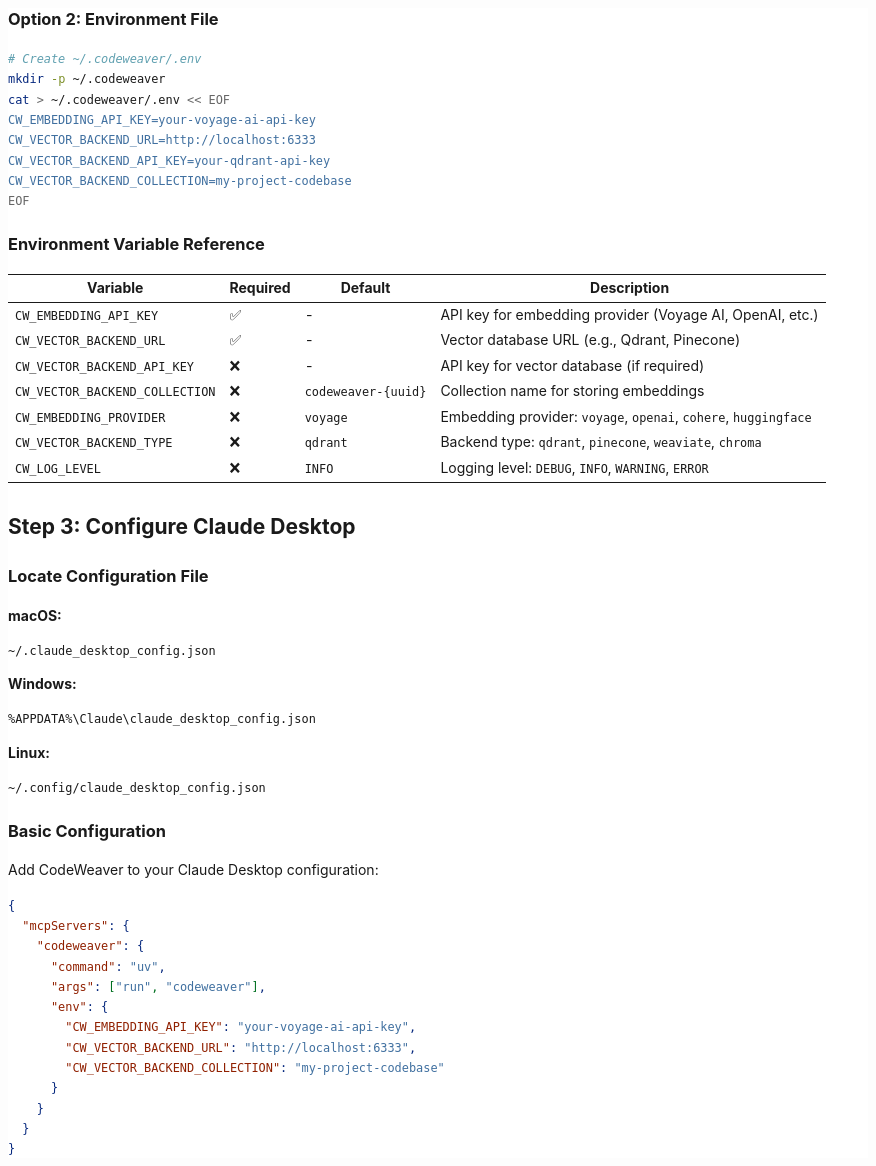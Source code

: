 ### Option 2: Environment File
```bash
# Create ~/.codeweaver/.env
mkdir -p ~/.codeweaver
cat > ~/.codeweaver/.env << EOF
CW_EMBEDDING_API_KEY=your-voyage-ai-api-key
CW_VECTOR_BACKEND_URL=http://localhost:6333
CW_VECTOR_BACKEND_API_KEY=your-qdrant-api-key
CW_VECTOR_BACKEND_COLLECTION=my-project-codebase
EOF
```

### Environment Variable Reference

| Variable | Required | Default | Description |
|----------|----------|---------|-------------|
| `CW_EMBEDDING_API_KEY` | ✅ | - | API key for embedding provider (Voyage AI, OpenAI, etc.) |
| `CW_VECTOR_BACKEND_URL` | ✅ | - | Vector database URL (e.g., Qdrant, Pinecone) |
| `CW_VECTOR_BACKEND_API_KEY` | ❌ | - | API key for vector database (if required) |
| `CW_VECTOR_BACKEND_COLLECTION` | ❌ | `codeweaver-{uuid}` | Collection name for storing embeddings |
| `CW_EMBEDDING_PROVIDER` | ❌ | `voyage` | Embedding provider: `voyage`, `openai`, `cohere`, `huggingface` |
| `CW_VECTOR_BACKEND_TYPE` | ❌ | `qdrant` | Backend type: `qdrant`, `pinecone`, `weaviate`, `chroma` |
| `CW_LOG_LEVEL` | ❌ | `INFO` | Logging level: `DEBUG`, `INFO`, `WARNING`, `ERROR` |

## Step 3: Configure Claude Desktop

### Locate Configuration File

**macOS:**
```bash
~/.claude_desktop_config.json
```

**Windows:**
```bash
%APPDATA%\Claude\claude_desktop_config.json
```

**Linux:**
```bash
~/.config/claude_desktop_config.json
```

### Basic Configuration

Add CodeWeaver to your Claude Desktop configuration:

```json
{
  "mcpServers": {
    "codeweaver": {
      "command": "uv",
      "args": ["run", "codeweaver"],
      "env": {
        "CW_EMBEDDING_API_KEY": "your-voyage-ai-api-key",
        "CW_VECTOR_BACKEND_URL": "http://localhost:6333",
        "CW_VECTOR_BACKEND_COLLECTION": "my-project-codebase"
      }
    }
  }
}
```